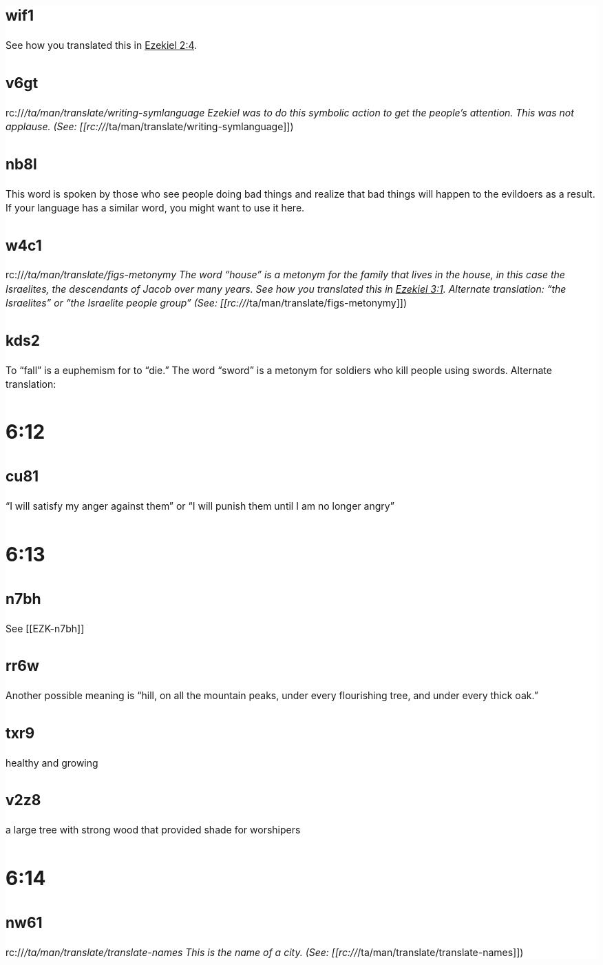 ## wif1
See how you translated this in [Ezekiel 2:4](../02/04.md).

## v6gt
rc://*/ta/man/translate/writing-symlanguage
Ezekiel was to do this symbolic action to get the people’s attention. This was not applause. (See: [[rc://*/ta/man/translate/writing-symlanguage]])

## nb8l
This word is spoken by those who see people doing bad things and realize that bad things will happen to the evildoers as a result. If your language has a similar word, you might want to use it here.

## w4c1
rc://*/ta/man/translate/figs-metonymy
The word “house” is a metonym for the family that lives in the house, in this case the Israelites, the descendants of Jacob over many years. See how you translated this in [Ezekiel 3:1](../03/01.md). Alternate translation: “the Israelites” or “the Israelite people group” (See: [[rc://*/ta/man/translate/figs-metonymy]])

## kds2
To “fall” is a euphemism for to “die.” The word “sword” is a metonym for soldiers who kill people using swords. Alternate translation:

# 6:12
## cu81
“I will satisfy my anger against them” or “I will punish them until I am no longer angry”

# 6:13
## n7bh
See [[EZK-n7bh]]
## rr6w
Another possible meaning is “hill, on all the mountain peaks, under every flourishing tree, and under every thick oak.”

## txr9
healthy and growing

## v2z8
a large tree with strong wood that provided shade for worshipers

# 6:14
## nw61
rc://*/ta/man/translate/translate-names
This is the name of a city. (See: [[rc://*/ta/man/translate/translate-names]])
